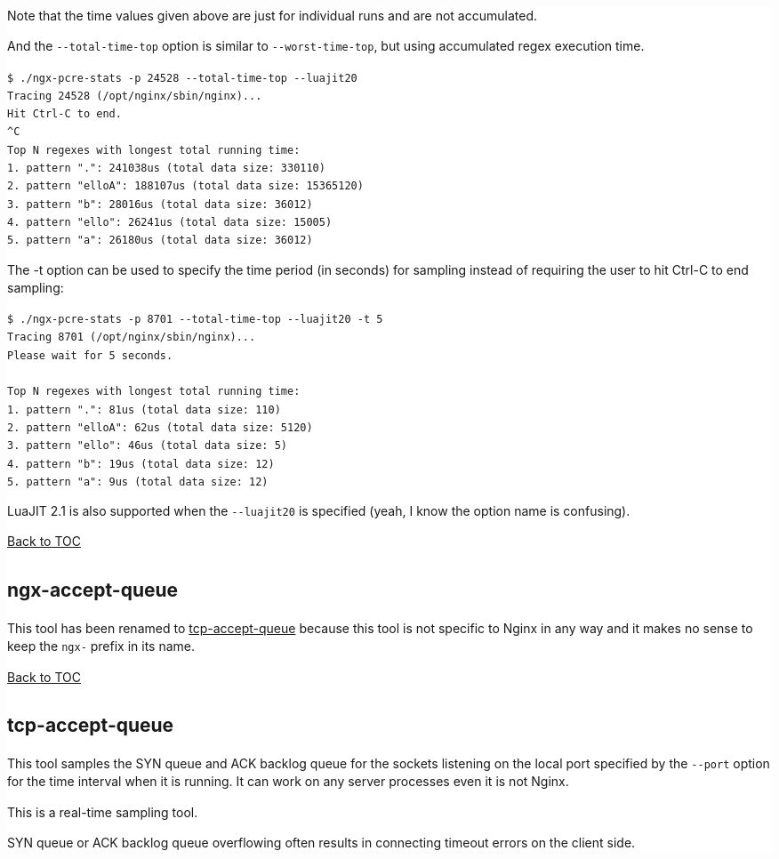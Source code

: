 Note that the time values given above are just for individual runs and are not accumulated.

And the `--total-time-top` option is similar to `--worst-time-top`, but using accumulated regex execution time.

    $ ./ngx-pcre-stats -p 24528 --total-time-top --luajit20
    Tracing 24528 (/opt/nginx/sbin/nginx)...
    Hit Ctrl-C to end.
    ^C
    Top N regexes with longest total running time:
    1. pattern ".": 241038us (total data size: 330110)
    2. pattern "elloA": 188107us (total data size: 15365120)
    3. pattern "b": 28016us (total data size: 36012)
    4. pattern "ello": 26241us (total data size: 15005)
    5. pattern "a": 26180us (total data size: 36012)

The -t option can be used to specify the time period
(in seconds) for sampling instead of requiring the user to
hit Ctrl-C to end sampling:

    $ ./ngx-pcre-stats -p 8701 --total-time-top --luajit20 -t 5
    Tracing 8701 (/opt/nginx/sbin/nginx)...
    Please wait for 5 seconds.

    Top N regexes with longest total running time:
    1. pattern ".": 81us (total data size: 110)
    2. pattern "elloA": 62us (total data size: 5120)
    3. pattern "ello": 46us (total data size: 5)
    4. pattern "b": 19us (total data size: 12)
    5. pattern "a": 9us (total data size: 12)

LuaJIT 2.1 is also supported when the `--luajit20` is specified (yeah, I know the option name is confusing).

[Back to TOC](#table-of-contents)

ngx-accept-queue
----------------

This tool has been renamed to [tcp-accept-queue](#tcp-accept-queue) because this tool is not specific to Nginx
in any way and it makes no sense to keep the `ngx-` prefix in its name.

[Back to TOC](#table-of-contents)

tcp-accept-queue
----------------

This tool samples the SYN queue and ACK backlog queue for the sockets listening on the local port specified by the `--port` option
for the time interval when it is running. It can work on any server processes even it is not Nginx.

This is a real-time sampling tool.

SYN queue or ACK backlog queue overflowing often results in connecting timeout errors on the client side.
